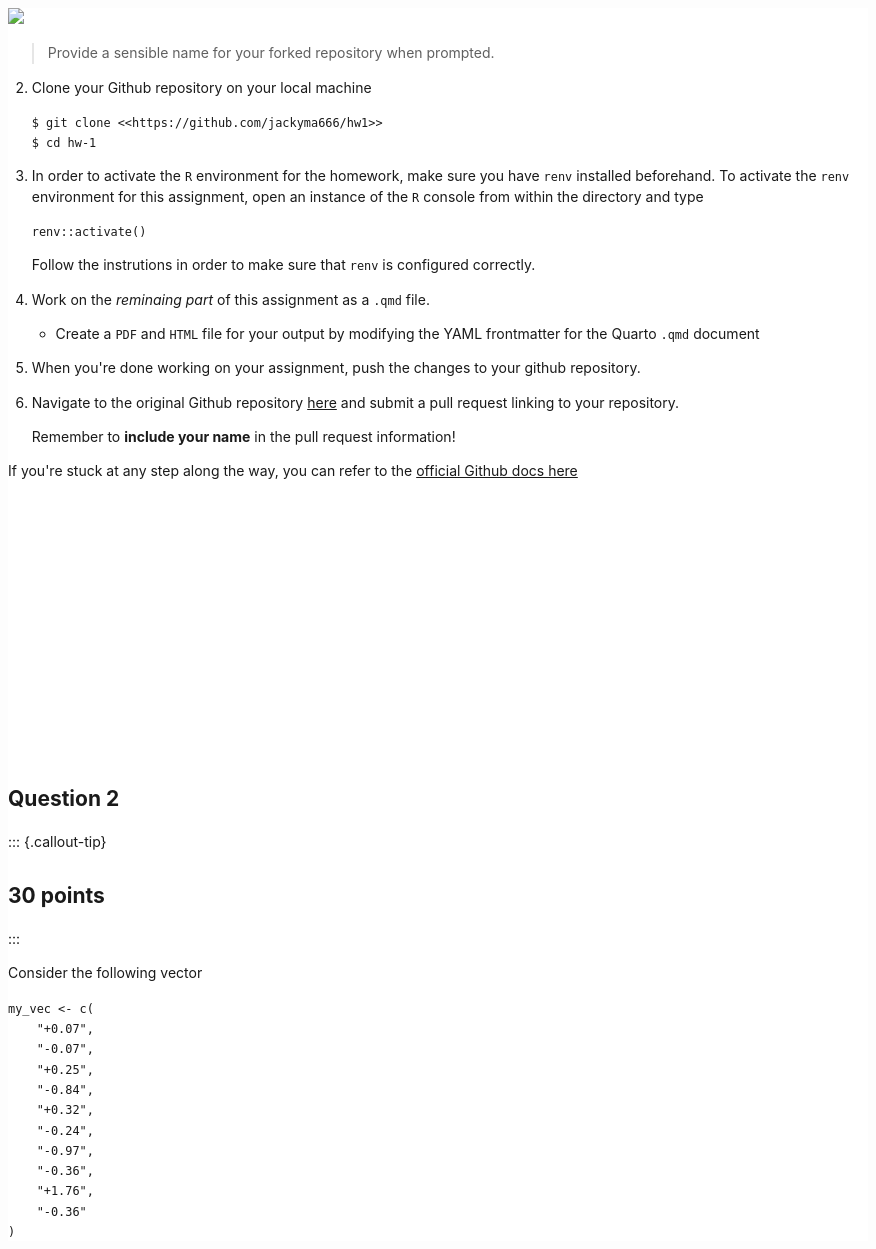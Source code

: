 ![](images/fork.png)

> Provide a sensible name for your forked repository when prompted. 

2. Clone your Github repository on your local machine

    ```{bash}
    $ git clone <<https://github.com/jackyma666/hw1>>
    $ cd hw-1
    ```

3. In order to activate the `R` environment for the homework, make sure you have `renv` installed beforehand. To activate the `renv` environment for this assignment, open an instance of the `R` console from within the directory and type
    
    ```{R}
    renv::activate()
    ```
    Follow the instrutions in order to make sure that `renv` is configured correctly. 

4. Work on the _reminaing part_ of this assignment as a `.qmd` file.

    - Create a `PDF` and `HTML` file for your output by modifying the YAML frontmatter for the Quarto `.qmd` document

5. When you're done working on your assignment, push the changes to your github repository.

6. Navigate to the original Github repository [here](https://github.com/STAT380/hw1.git) and submit a pull request linking to your repository. 
    
    Remember to **include your name** in the pull request information!

If you're stuck at any step along the way, you can refer to the [official Github docs here](https://docs.github.com/en/pull-requests/collaborating-with-pull-requests/proposing-changes-to-your-work-with-pull-requests/creating-a-pull-request-from-a-fork)


<br><br><br><br>
<br><br><br><br>
---

## Question 2
::: {.callout-tip}
## 30 points
:::

Consider the following vector

```{R}
my_vec <- c(
    "+0.07",
    "-0.07",
    "+0.25",
    "-0.84",
    "+0.32",
    "-0.24",
    "-0.97",
    "-0.36",
    "+1.76",
    "-0.36"
)
```
